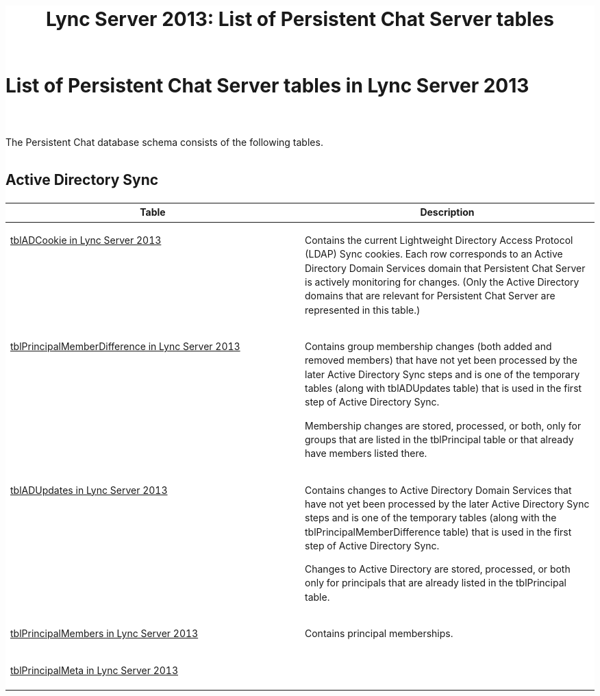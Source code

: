 ﻿---
title: 'Lync Server 2013: List of Persistent Chat Server tables'
TOCTitle: List of Persistent Chat Server tables
ms:assetid: 26c9e271-3516-4d90-b930-70fec4e359ea
ms:mtpsurl: https://technet.microsoft.com/en-us/library/Gg558628(v=OCS.15)
ms:contentKeyID: 48183659
ms.date: 07/23/2014
mtps_version: v=OCS.15
---

# List of Persistent Chat Server tables in Lync Server 2013

 


The Persistent Chat database schema consists of the following tables.

## Active Directory Sync


<table>
<colgroup>
<col style="width: 50%" />
<col style="width: 50%" />
</colgroup>
<thead>
<tr class="header">
<th>Table</th>
<th>Description</th>
</tr>
</thead>
<tbody>
<tr class="odd">
<td><p><a href="lync-server-2013-tbladcookie.md">tblADCookie in Lync Server 2013</a></p></td>
<td><p>Contains the current Lightweight Directory Access Protocol (LDAP) Sync cookies. Each row corresponds to an Active Directory Domain Services domain that Persistent Chat Server is actively monitoring for changes. (Only the Active Directory domains that are relevant for Persistent Chat Server are represented in this table.)</p></td>
</tr>
<tr class="even">
<td><p><a href="lync-server-2013-tblprincipalmemberdifference.md">tblPrincipalMemberDifference in Lync Server 2013</a></p></td>
<td><p>Contains group membership changes (both added and removed members) that have not yet been processed by the later Active Directory Sync steps and is one of the temporary tables (along with tblADUpdates table) that is used in the first step of Active Directory Sync.</p>
<p>Membership changes are stored, processed, or both, only for groups that are listed in the tblPrincipal table or that already have members listed there.</p></td>
</tr>
<tr class="odd">
<td><p><a href="lync-server-2013-tbladupdates.md">tblADUpdates in Lync Server 2013</a></p></td>
<td><p>Contains changes to Active Directory Domain Services that have not yet been processed by the later Active Directory Sync steps and is one of the temporary tables (along with the tblPrincipalMemberDifference table) that is used in the first step of Active Directory Sync.</p>
<p>Changes to Active Directory are stored, processed, or both only for principals that are already listed in the tblPrincipal table.</p></td>
</tr>
<tr class="even">
<td><p><a href="lync-server-2013-tblprincipalmembers.md">tblPrincipalMembers in Lync Server 2013</a></p></td>
<td><p>Contains principal memberships.</p></td>
</tr>
<tr class="odd">
<td><p><a href="lync-server-2013-tblprincipalmeta.md">tblPrincipalMeta in Lync Server 2013</a></p></td>